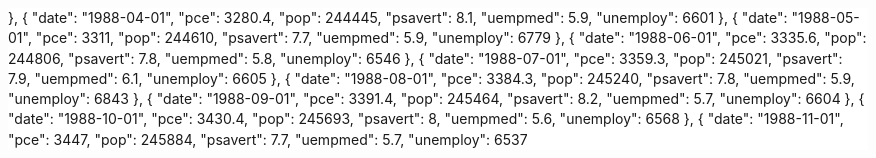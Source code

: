 },
{
 "date": "1988-04-01",
"pce":         3280.4,
"pop": 244445,
"psavert":            8.1,
"uempmed":            5.9,
"unemploy": 6601 
},
{
 "date": "1988-05-01",
"pce":           3311,
"pop": 244610,
"psavert":            7.7,
"uempmed":            5.9,
"unemploy": 6779 
},
{
 "date": "1988-06-01",
"pce":         3335.6,
"pop": 244806,
"psavert":            7.8,
"uempmed":            5.8,
"unemploy": 6546 
},
{
 "date": "1988-07-01",
"pce":         3359.3,
"pop": 245021,
"psavert":            7.9,
"uempmed":            6.1,
"unemploy": 6605 
},
{
 "date": "1988-08-01",
"pce":         3384.3,
"pop": 245240,
"psavert":            7.8,
"uempmed":            5.9,
"unemploy": 6843 
},
{
 "date": "1988-09-01",
"pce":         3391.4,
"pop": 245464,
"psavert":            8.2,
"uempmed":            5.7,
"unemploy": 6604 
},
{
 "date": "1988-10-01",
"pce":         3430.4,
"pop": 245693,
"psavert":              8,
"uempmed":            5.6,
"unemploy": 6568 
},
{
 "date": "1988-11-01",
"pce":           3447,
"pop": 245884,
"psavert":            7.7,
"uempmed":            5.7,
"unemploy": 6537 